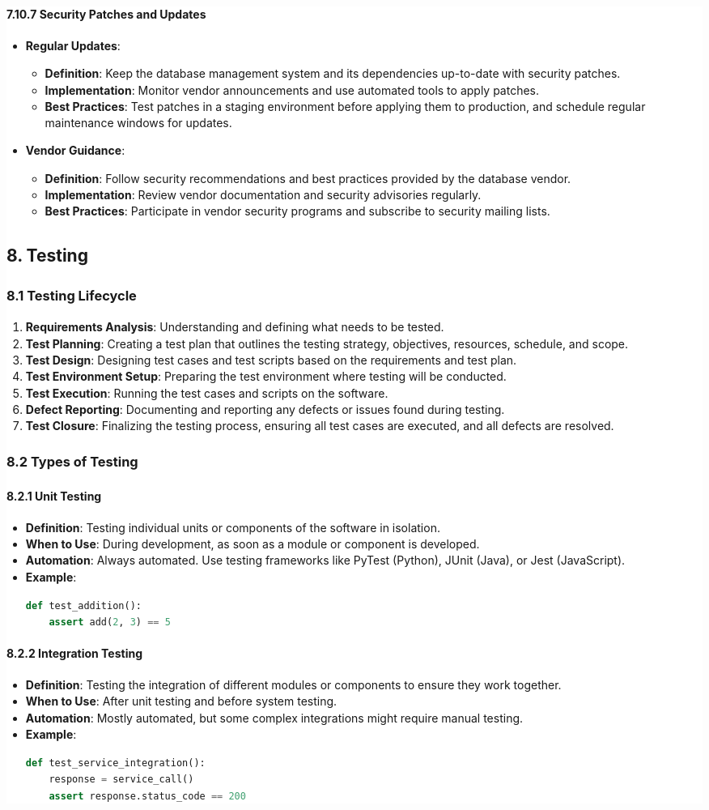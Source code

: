 #### 7.10.7 Security Patches and Updates
- **Regular Updates**:
  - **Definition**: Keep the database management system and its dependencies up-to-date with security patches.
  - **Implementation**: Monitor vendor announcements and use automated tools to apply patches.
  - **Best Practices**: Test patches in a staging environment before applying them to production, and schedule regular maintenance windows for updates.

- **Vendor Guidance**:
  - **Definition**: Follow security recommendations and best practices provided by the database vendor.
  - **Implementation**: Review vendor documentation and security advisories regularly.
  - **Best Practices**: Participate in vendor security programs and subscribe to security mailing lists.


## 8. **Testing**

### 8.1 **Testing Lifecycle**
1. **Requirements Analysis**: Understanding and defining what needs to be tested.
2. **Test Planning**: Creating a test plan that outlines the testing strategy, objectives, resources, schedule, and scope.
3. **Test Design**: Designing test cases and test scripts based on the requirements and test plan.
4. **Test Environment Setup**: Preparing the test environment where testing will be conducted.
5. **Test Execution**: Running the test cases and scripts on the software.
6. **Defect Reporting**: Documenting and reporting any defects or issues found during testing.
7. **Test Closure**: Finalizing the testing process, ensuring all test cases are executed, and all defects are resolved.

### 8.2 **Types of Testing**

#### 8.2.1 Unit Testing
- **Definition**: Testing individual units or components of the software in isolation.
- **When to Use**: During development, as soon as a module or component is developed.
- **Automation**: Always automated. Use testing frameworks like PyTest (Python), JUnit (Java), or Jest (JavaScript).
- **Example**:
  ```python
  def test_addition():
      assert add(2, 3) == 5
  ```

#### 8.2.2 Integration Testing
- **Definition**: Testing the integration of different modules or components to ensure they work together.
- **When to Use**: After unit testing and before system testing.
- **Automation**: Mostly automated, but some complex integrations might require manual testing.
- **Example**:
  ```python
  def test_service_integration():
      response = service_call()
      assert response.status_code == 200
  ```
